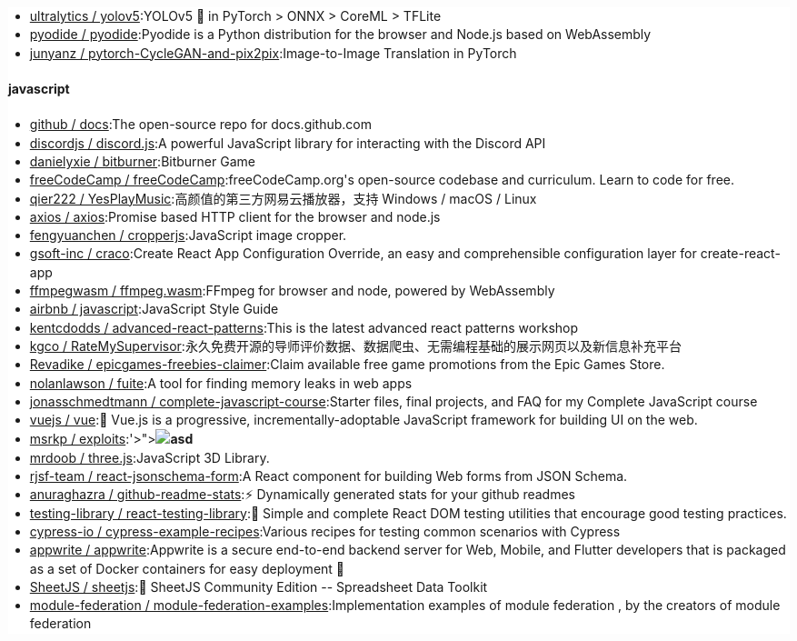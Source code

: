 * [ultralytics / yolov5](https://github.com/ultralytics/yolov5):YOLOv5
🚀
in PyTorch > ONNX > CoreML > TFLite
* [pyodide / pyodide](https://github.com/pyodide/pyodide):Pyodide is a Python distribution for the browser and Node.js based on WebAssembly
* [junyanz / pytorch-CycleGAN-and-pix2pix](https://github.com/junyanz/pytorch-CycleGAN-and-pix2pix):Image-to-Image Translation in PyTorch

#### javascript
* [github / docs](https://github.com/github/docs):The open-source repo for docs.github.com
* [discordjs / discord.js](https://github.com/discordjs/discord.js):A powerful JavaScript library for interacting with the Discord API
* [danielyxie / bitburner](https://github.com/danielyxie/bitburner):Bitburner Game
* [freeCodeCamp / freeCodeCamp](https://github.com/freeCodeCamp/freeCodeCamp):freeCodeCamp.org's open-source codebase and curriculum. Learn to code for free.
* [qier222 / YesPlayMusic](https://github.com/qier222/YesPlayMusic):高颜值的第三方网易云播放器，支持 Windows / macOS / Linux
* [axios / axios](https://github.com/axios/axios):Promise based HTTP client for the browser and node.js
* [fengyuanchen / cropperjs](https://github.com/fengyuanchen/cropperjs):JavaScript image cropper.
* [gsoft-inc / craco](https://github.com/gsoft-inc/craco):Create React App Configuration Override, an easy and comprehensible configuration layer for create-react-app
* [ffmpegwasm / ffmpeg.wasm](https://github.com/ffmpegwasm/ffmpeg.wasm):FFmpeg for browser and node, powered by WebAssembly
* [airbnb / javascript](https://github.com/airbnb/javascript):JavaScript Style Guide
* [kentcdodds / advanced-react-patterns](https://github.com/kentcdodds/advanced-react-patterns):This is the latest advanced react patterns workshop
* [kgco / RateMySupervisor](https://github.com/kgco/RateMySupervisor):永久免费开源的导师评价数据、数据爬虫、无需编程基础的展示网页以及新信息补充平台
* [Revadike / epicgames-freebies-claimer](https://github.com/Revadike/epicgames-freebies-claimer):Claim available free game promotions from the Epic Games Store.
* [nolanlawson / fuite](https://github.com/nolanlawson/fuite):A tool for finding memory leaks in web apps
* [jonasschmedtmann / complete-javascript-course](https://github.com/jonasschmedtmann/complete-javascript-course):Starter files, final projects, and FAQ for my Complete JavaScript course
* [vuejs / vue](https://github.com/vuejs/vue):🖖
Vue.js is a progressive, incrementally-adoptable JavaScript framework for building UI on the web.
* [msrkp / exploits](https://github.com/msrkp/exploits):'>"><img src=x onerror=alert(1) /><b>asd</b>
* [mrdoob / three.js](https://github.com/mrdoob/three.js):JavaScript 3D Library.
* [rjsf-team / react-jsonschema-form](https://github.com/rjsf-team/react-jsonschema-form):A React component for building Web forms from JSON Schema.
* [anuraghazra / github-readme-stats](https://github.com/anuraghazra/github-readme-stats):⚡
Dynamically generated stats for your github readmes
* [testing-library / react-testing-library](https://github.com/testing-library/react-testing-library):🐐
Simple and complete React DOM testing utilities that encourage good testing practices.
* [cypress-io / cypress-example-recipes](https://github.com/cypress-io/cypress-example-recipes):Various recipes for testing common scenarios with Cypress
* [appwrite / appwrite](https://github.com/appwrite/appwrite):Appwrite is a secure end-to-end backend server for Web, Mobile, and Flutter developers that is packaged as a set of Docker containers for easy deployment
🚀
* [SheetJS / sheetjs](https://github.com/SheetJS/sheetjs):📗
SheetJS Community Edition -- Spreadsheet Data Toolkit
* [module-federation / module-federation-examples](https://github.com/module-federation/module-federation-examples):Implementation examples of module federation , by the creators of module federation
